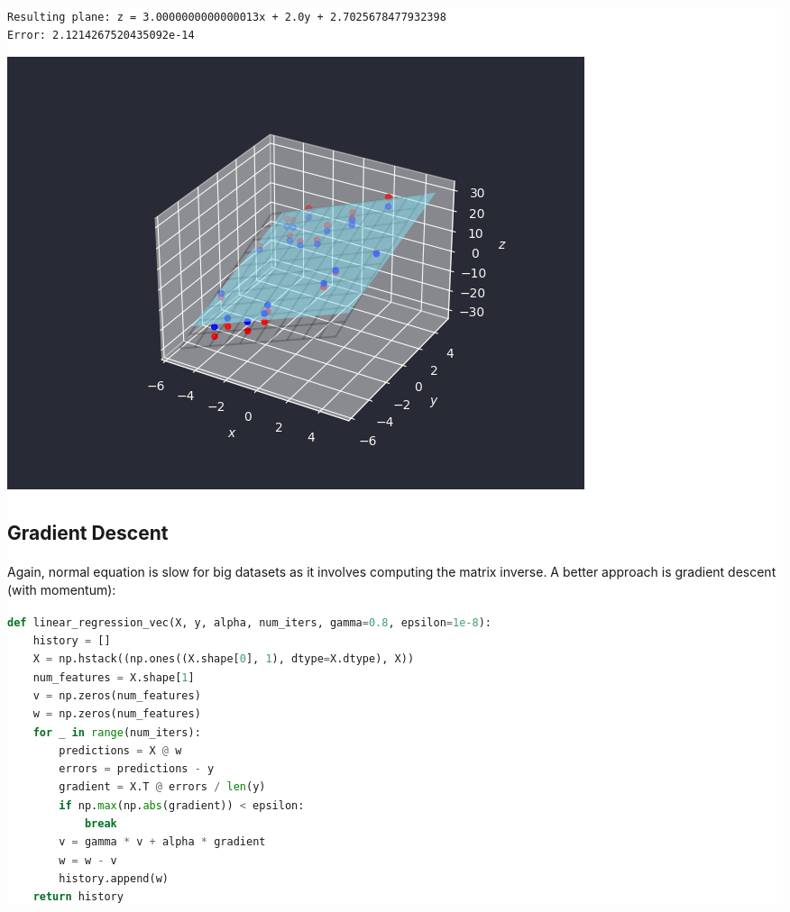 ```
Resulting plane: z = 3.0000000000000013x + 2.0y + 2.7025678477932398
Error: 2.1214267520435092e-14
```

</details>


![](../assets/multivariate_plane_normal_equation.png)

## Gradient Descent
Again, normal equation is slow for big datasets as it involves computing the matrix inverse. A better approach is gradient descent (with momentum):
```python
def linear_regression_vec(X, y, alpha, num_iters, gamma=0.8, epsilon=1e-8):
    history = []
    X = np.hstack((np.ones((X.shape[0], 1), dtype=X.dtype), X))
    num_features = X.shape[1]
    v = np.zeros(num_features)
    w = np.zeros(num_features)
    for _ in range(num_iters):
        predictions = X @ w
        errors = predictions - y
        gradient = X.T @ errors / len(y)
        if np.max(np.abs(gradient)) < epsilon:
            break
        v = gamma * v + alpha * gradient
        w = w - v
        history.append(w)
    return history
```
